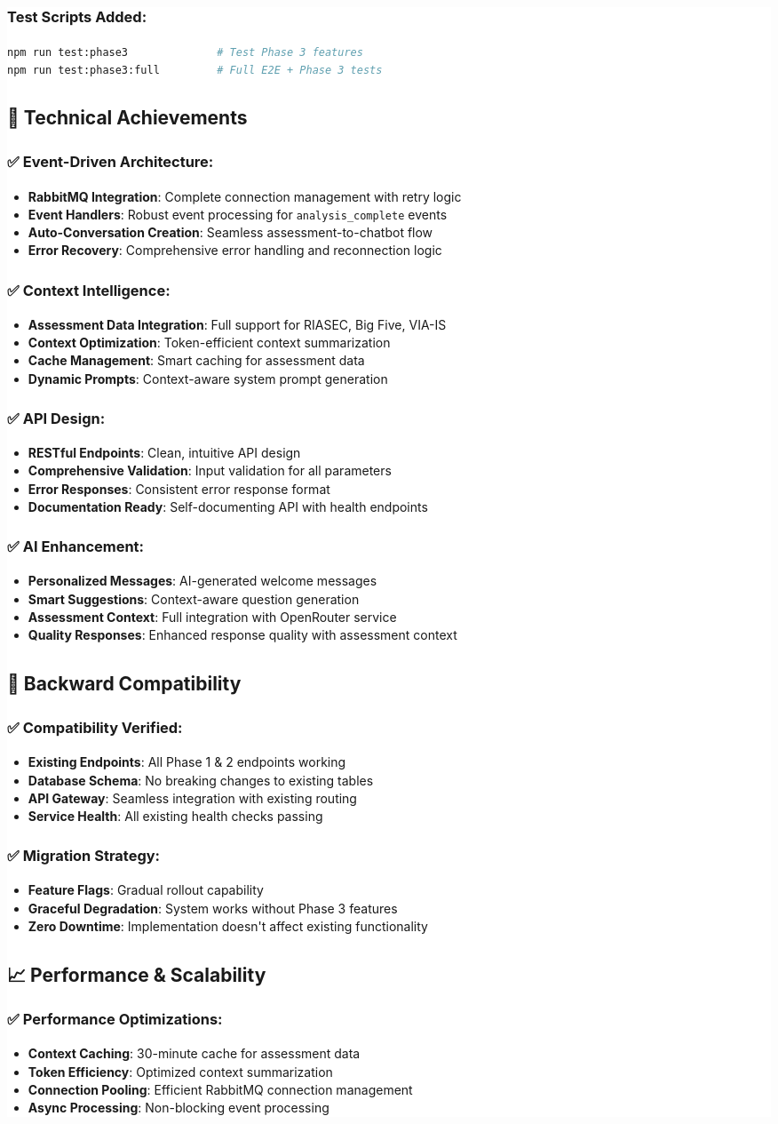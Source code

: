 ### Test Scripts Added:
```bash
npm run test:phase3              # Test Phase 3 features
npm run test:phase3:full         # Full E2E + Phase 3 tests
```

## 🔧 Technical Achievements

### ✅ Event-Driven Architecture:
- **RabbitMQ Integration**: Complete connection management with retry logic
- **Event Handlers**: Robust event processing for `analysis_complete` events
- **Auto-Conversation Creation**: Seamless assessment-to-chatbot flow
- **Error Recovery**: Comprehensive error handling and reconnection logic

### ✅ Context Intelligence:
- **Assessment Data Integration**: Full support for RIASEC, Big Five, VIA-IS
- **Context Optimization**: Token-efficient context summarization
- **Cache Management**: Smart caching for assessment data
- **Dynamic Prompts**: Context-aware system prompt generation

### ✅ API Design:
- **RESTful Endpoints**: Clean, intuitive API design
- **Comprehensive Validation**: Input validation for all parameters
- **Error Responses**: Consistent error response format
- **Documentation Ready**: Self-documenting API with health endpoints

### ✅ AI Enhancement:
- **Personalized Messages**: AI-generated welcome messages
- **Smart Suggestions**: Context-aware question generation
- **Assessment Context**: Full integration with OpenRouter service
- **Quality Responses**: Enhanced response quality with assessment context

## 🚀 Backward Compatibility

### ✅ Compatibility Verified:
- **Existing Endpoints**: All Phase 1 & 2 endpoints working
- **Database Schema**: No breaking changes to existing tables
- **API Gateway**: Seamless integration with existing routing
- **Service Health**: All existing health checks passing

### ✅ Migration Strategy:
- **Feature Flags**: Gradual rollout capability
- **Graceful Degradation**: System works without Phase 3 features
- **Zero Downtime**: Implementation doesn't affect existing functionality

## 📈 Performance & Scalability

### ✅ Performance Optimizations:
- **Context Caching**: 30-minute cache for assessment data
- **Token Efficiency**: Optimized context summarization
- **Connection Pooling**: Efficient RabbitMQ connection management
- **Async Processing**: Non-blocking event processing
